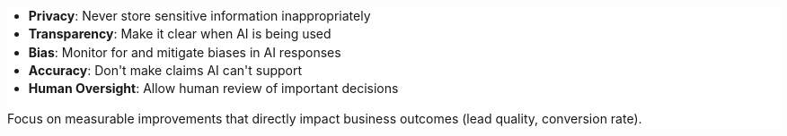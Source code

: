 - **Privacy**: Never store sensitive information inappropriately
- **Transparency**: Make it clear when AI is being used
- **Bias**: Monitor for and mitigate biases in AI responses
- **Accuracy**: Don't make claims AI can't support
- **Human Oversight**: Allow human review of important decisions

Focus on measurable improvements that directly impact business outcomes (lead quality, conversion rate).
